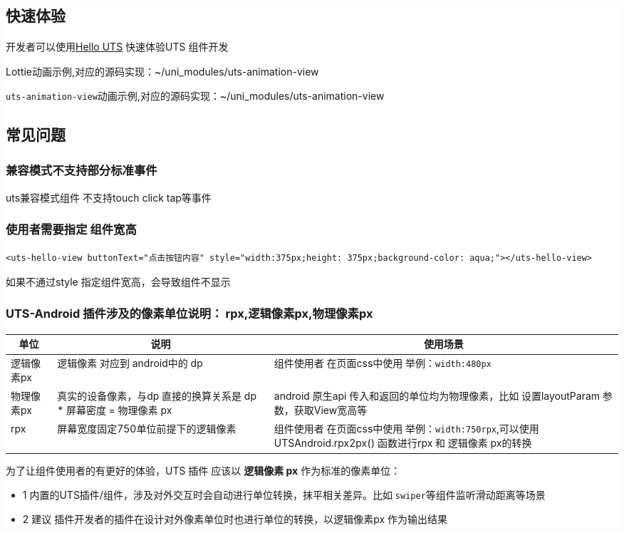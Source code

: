 

## 快速体验

开发者可以使用[Hello UTS](https://gitcode.net/dcloud/hello-uts) 快速体验UTS 组件开发

Lottie动画示例,对应的源码实现：~/uni_modules/uts-animation-view

`uts-animation-view`动画示例,对应的源码实现：~/uni_modules/uts-animation-view



## 常见问题

### 兼容模式不支持部分标准事件

uts兼容模式组件 不支持touch click tap等事件

### 使用者需要指定 组件宽高

```
<uts-hello-view buttonText="点击按钮内容" style="width:375px;height: 375px;background-color: aqua;"></uts-hello-view>
```

如果不通过style 指定组件宽高，会导致组件不显示


### UTS-Android 插件涉及的像素单位说明： rpx,逻辑像素px,物理像素px

|单位|说明|使用场景|
|----|---|---|
|逻辑像素px |逻辑像素 对应到 android中的 dp| 组件使用者 在页面css中使用 举例：`width:480px` |
|物理像素px |真实的设备像素，与dp 直接的换算关系是 dp * 屏幕密度 = 物理像素 px| android 原生api 传入和返回的单位均为物理像素，比如 设置layoutParam 参数，获取View宽高等 |
|rpx |屏幕宽度固定750单位前提下的逻辑像素| 组件使用者 在页面css中使用 举例：`width:750rpx`,可以使用UTSAndroid.rpx2px() 函数进行rpx 和 逻辑像素 px的转换|

为了让组件使用者的有更好的体验，UTS 插件 应该以 **逻辑像素 px** 作为标准的像素单位：

+ 1 内置的UTS插件/组件，涉及对外交互时会自动进行单位转换，抹平相关差异。比如 `swiper`等组件监听滑动距离等场景

+ 2 建议 插件开发者的插件在设计对外像素单位时也进行单位的转换，以逻辑像素px 作为输出结果






